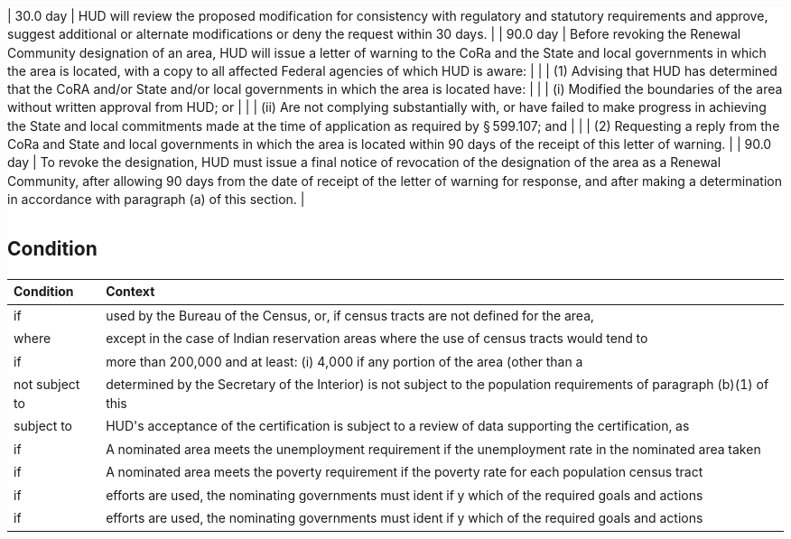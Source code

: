 | 30.0 day   | HUD will review the proposed modification for consistency with regulatory and statutory requirements and approve, suggest additional or alternate modifications or deny the request within 30 days.                                                                                                                                                                                                                                                                                                                                                                                                                          |
| 90.0 day   | Before revoking the Renewal Community designation of an area, HUD will issue a letter of warning to the CoRa and the State and local governments in which the area is located, with a copy to all affected Federal agencies of which HUD is aware:                                                                                                                                                                                                                                                                                                                                                                           |
|            |                 (1) Advising that HUD has determined that the CoRA and/or State and/or local governments in which the area is located have:                                                                                                                                                                                                                                                                                                                                                                                                                                                                                  |
|            |                 (i) Modified the boundaries of the area without written approval from HUD; or                                                                                                                                                                                                                                                                                                                                                                                                                                                                                                                                |
|            |                 (ii) Are not complying substantially with, or have failed to make progress in achieving the State and local commitments made at the time of application as required by &#167;&#8201;599.107; and                                                                                                                                                                                                                                                                                                                                                                                                             |
|            |                 (2) Requesting a reply from the CoRa and State and local governments in which the area is located within 90 days of the receipt of this letter of warning.                                                                                                                                                                                                                                                                                                                                                                                                                                                   |
| 90.0 day   | To revoke the designation, HUD must issue a final notice of revocation of the designation of the area as a Renewal Community, after allowing 90 days from the date of receipt of the letter of warning for response, and after making a determination in accordance with paragraph (a) of this section.                                                                                                                                                                                                                                                                                                                      |


## Condition

| Condition      | Context                                                                                                                |
|:---------------|:-----------------------------------------------------------------------------------------------------------------------|
| if             | used by the Bureau of the Census, or, if census tracts are not defined for the area,                                   |
| where          | except in the case of Indian reservation areas where the use of census tracts would tend to                            |
| if             | more than 200,000 and at least: (i) 4,000 if any portion of the area (other than a                                     |
| not subject to | determined by the Secretary of the Interior) is not subject to the population requirements of paragraph (b)(1) of this |
| subject to     | HUD's acceptance of the certification is  subject to a review of data supporting the certification, as                 |
| if             | A nominated area meets the unemployment requirement  if the unemployment rate in the nominated area taken              |
| if             | A nominated area meets the poverty requirement  if the poverty rate for each population census tract                   |
| if             | efforts are used, the nominating governments must ident if y which of the required goals and actions                   |
| if             | efforts are used, the nominating governments must ident if y which of the required goals and actions                   |